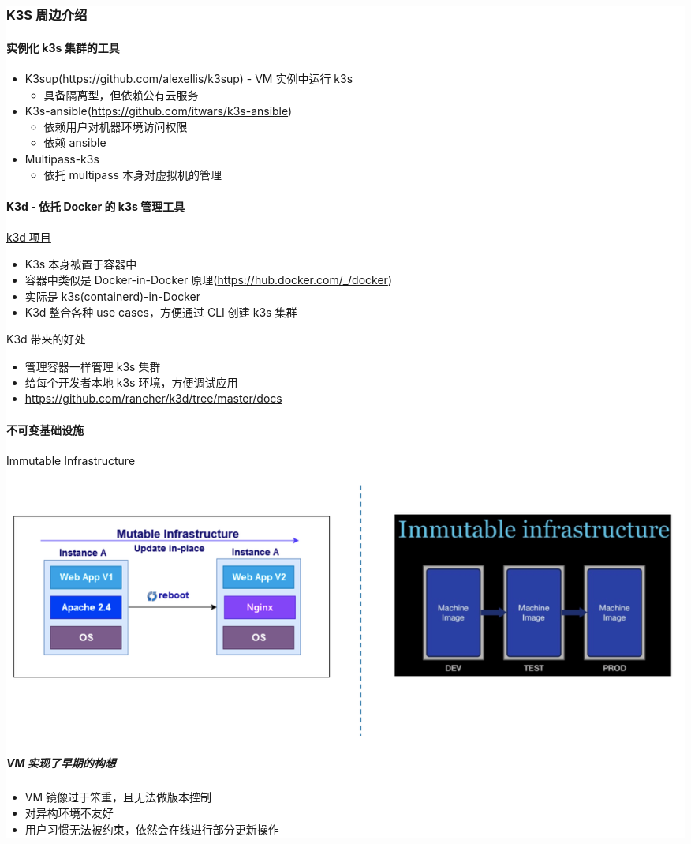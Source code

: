 ### K3S 周边介绍

#### 实例化 k3s 集群的工具

- K3sup(https://github.com/alexellis/k3sup) - VM 实例中运行 k3s
  - 具备隔离型，但依赖公有云服务
- K3s-ansible(https://github.com/itwars/k3s-ansible)
  - 依赖用户对机器环境访问权限
  - 依赖 ansible
- Multipass-k3s
  - 依托 multipass 本身对虚拟机的管理

#### K3d - 依托 Docker 的 k3s 管理工具

[k3d 项目](https://github.com/rancher/k3d)

- K3s 本身被置于容器中
- 容器中类似是 Docker-in-Docker 原理(https://hub.docker.com/_/docker)
- 实际是 k3s(containerd)-in-Docker
- K3d 整合各种 use cases，方便通过 CLI 创建 k3s 集群

K3d 带来的好处

- 管理容器一样管理 k3s 集群
- 给每个开发者本地 k3s 环境，方便调试应用
- https://github.com/rancher/k3d/tree/master/docs

#### 不可变基础设施

Immutable Infrastructure

![2229583e9c091f989762212a1eab143a.png](./k3s/2229583e9c091f989762212a1eab143a.png)

##### VM 实现了早期的构想

- VM 镜像过于笨重，且无法做版本控制
- 对异构环境不友好
- 用户习惯无法被约束，依然会在线进行部分更新操作
